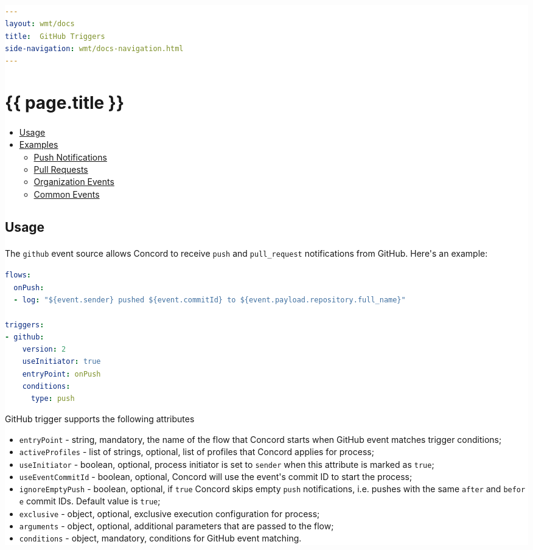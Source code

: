 ```yaml
---
layout: wmt/docs
title:  GitHub Triggers
side-navigation: wmt/docs-navigation.html
---
```


# {{ page.title }}

- [Usage](#usage)
- [Examples](#examples)
  - [Push Notifications](#push-notifications)
  - [Pull Requests](#pull-requests)
  - [Organization Events](#organization-events)
  - [Common Events](#common-events)

## Usage

The `github` event source allows Concord to receive `push` and `pull_request`
notifications from GitHub. Here's an example:

```yaml
flows:
  onPush:
  - log: "${event.sender} pushed ${event.commitId} to ${event.payload.repository.full_name}"
  
triggers:
- github:
    version: 2
    useInitiator: true
    entryPoint: onPush
    conditions:
      type: push
```

GitHub trigger supports the following attributes

- `entryPoint` - string, mandatory, the name of the flow that Concord starts
when GitHub event matches trigger conditions;
- `activeProfiles` - list of strings, optional, list of profiles that Concord
applies for process;
- `useInitiator` - boolean, optional, process initiator is set to `sender` when
this attribute is marked as `true`;
- `useEventCommitId` - boolean, optional, Concord will use the event's commit
ID to start the process;
- `ignoreEmptyPush` - boolean, optional, if `true` Concord skips empty `push`
notifications, i.e. pushes with the same `after` and `before` commit IDs.
Default value is `true`;
- `exclusive` - object, optional, exclusive execution configuration for process;
- `arguments` - object, optional, additional parameters that are passed to
the flow;
- `conditions` - object, mandatory, conditions for GitHub event matching.
